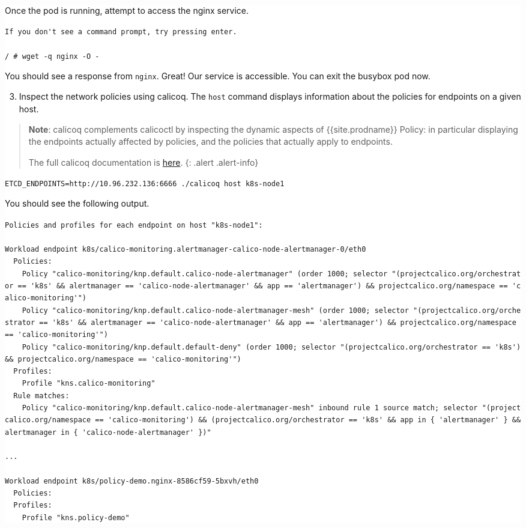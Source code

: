 Once the pod is running, attempt to access the nginx service.

```
If you don't see a command prompt, try pressing enter.

/ # wget -q nginx -O -
```

You should see a response from `nginx`.  Great! Our service is accessible.  You
can exit the busybox pod now.

3) Inspect the network policies using calicoq.  The `host` command displays
information about the policies for endpoints on a given host.

> **Note**: calicoq complements calicoctl by inspecting the
> dynamic aspects of {{site.prodname}} Policy: in particular displaying the endpoints actually affected by policies,
> and the policies that actually apply to endpoints.
>
> The full calicoq documentation is [here]({{site.baseurl}}/{{page.version}}/reference/calicoq).
{: .alert .alert-info}

```
ETCD_ENDPOINTS=http://10.96.232.136:6666 ./calicoq host k8s-node1
```

You should see the following output.

```
Policies and profiles for each endpoint on host "k8s-node1":

Workload endpoint k8s/calico-monitoring.alertmanager-calico-node-alertmanager-0/eth0
  Policies:
    Policy "calico-monitoring/knp.default.calico-node-alertmanager" (order 1000; selector "(projectcalico.org/orchestrator == 'k8s' && alertmanager == 'calico-node-alertmanager' && app == 'alertmanager') && projectcalico.org/namespace == 'calico-monitoring'")
    Policy "calico-monitoring/knp.default.calico-node-alertmanager-mesh" (order 1000; selector "(projectcalico.org/orchestrator == 'k8s' && alertmanager == 'calico-node-alertmanager' && app == 'alertmanager') && projectcalico.org/namespace == 'calico-monitoring'")
    Policy "calico-monitoring/knp.default.default-deny" (order 1000; selector "(projectcalico.org/orchestrator == 'k8s') && projectcalico.org/namespace == 'calico-monitoring'")
  Profiles:
    Profile "kns.calico-monitoring"
  Rule matches:
    Policy "calico-monitoring/knp.default.calico-node-alertmanager-mesh" inbound rule 1 source match; selector "(projectcalico.org/namespace == 'calico-monitoring') && (projectcalico.org/orchestrator == 'k8s' && app in { 'alertmanager' } && alertmanager in { 'calico-node-alertmanager' })"

...

Workload endpoint k8s/policy-demo.nginx-8586cf59-5bxvh/eth0
  Policies:
  Profiles:
    Profile "kns.policy-demo"
```
